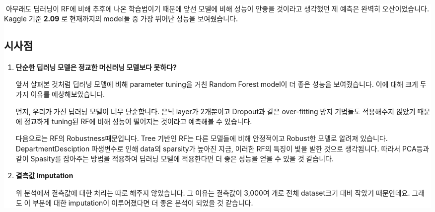 

​	아무래도 딥러닝이 RF에 비해 추후에 나온 학습법이기 때문에 앞선 모델에 비해 성능이 안좋을 것이라고 생각했던 제 예측은 완벽히 오산이었습니다. Kaggle 기준 **2.09** 로 현재까지의 model들 중 가장 뛰어난 성능을 보여줬습니다.





## 시사점

 1. **단순한 딥러닝 모델은 정교한 머신러닝 모델보다 못하다?**

    앞서 살펴본 것처럼 딥러닝 모델에 비해 parameter tuning을 거친 Random Forest model이 더 좋은 성능을 보여줬습니다. 이에 대해 크게 두 가지 이유를 예상해보았습니다.

    먼저, 우리가 가진 딥러닝 모델이 너무 단순합니다. 은닉 layer가 2개뿐이고 Dropout과 같은 over-fitting 방지 기법들도 적용해주지 않았기 때문에 정교하게 tuning된 RF에 비해 성능이 떨어지는 것이라고 예측해볼 수 있습니다.

    다음으로는 RF의 Robustness때문입니다. Tree 기반인 RF는 다른 모델들에 비해 안정적이고 Robust한 모델로 알려져 있습니다. DepartmentDesciption 파생변수로 인해 data의 sparsity가 높아진 지금, 이러한 RF의 특징이 빛을 발한 것으로 생각됩니다. 따라서 PCA등과 같이 Spasity를 잡아주는 방법을 적용하여 딥러닝 모델에 적용한다면 더 좋은 성능을 얻을 수 있을 것 같습니다.



2. **결측값 imputation**

   위 분석에서 결측값에 대한 처리는 따로 해주지 않았습니다. 그 이유는 결측값이 3,000여 개로 전체 dataset크기 대비 작았기 때문인데요. 그래도 이 부분에 대한 imputation이 이루어졌다면 더 좋은 분석이 되었을 것 같습니다.
